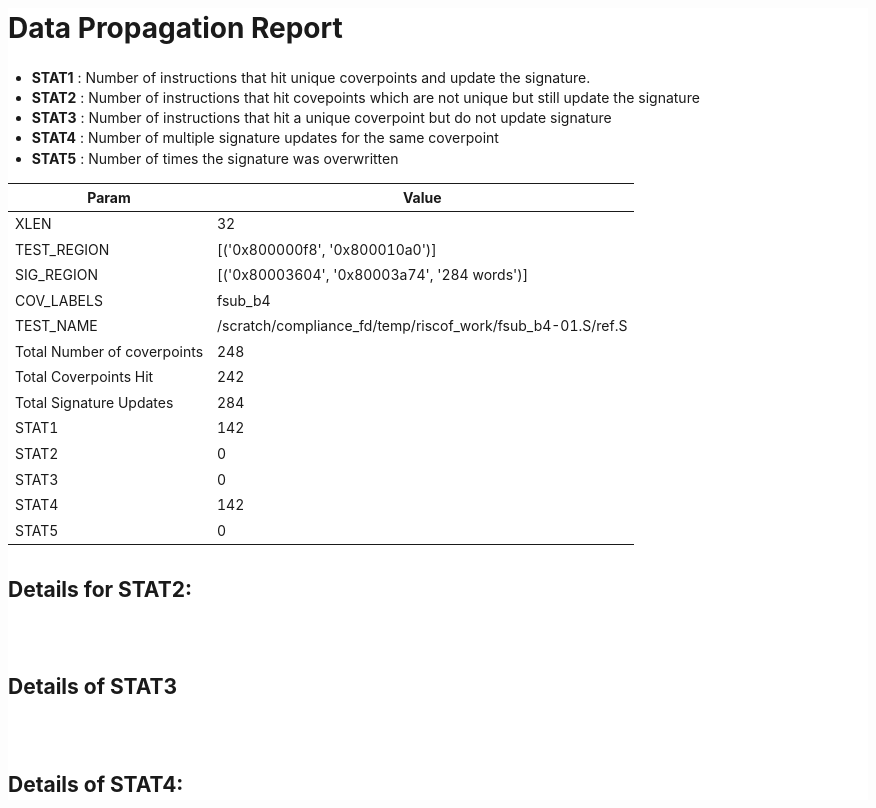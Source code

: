 
# Data Propagation Report

- **STAT1** : Number of instructions that hit unique coverpoints and update the signature.
- **STAT2** : Number of instructions that hit covepoints which are not unique but still update the signature
- **STAT3** : Number of instructions that hit a unique coverpoint but do not update signature
- **STAT4** : Number of multiple signature updates for the same coverpoint
- **STAT5** : Number of times the signature was overwritten

| Param                     | Value    |
|---------------------------|----------|
| XLEN                      | 32      |
| TEST_REGION               | [('0x800000f8', '0x800010a0')]      |
| SIG_REGION                | [('0x80003604', '0x80003a74', '284 words')]      |
| COV_LABELS                | fsub_b4      |
| TEST_NAME                 | /scratch/compliance_fd/temp/riscof_work/fsub_b4-01.S/ref.S    |
| Total Number of coverpoints| 248     |
| Total Coverpoints Hit     | 242      |
| Total Signature Updates   | 284      |
| STAT1                     | 142      |
| STAT2                     | 0      |
| STAT3                     | 0     |
| STAT4                     | 142     |
| STAT5                     | 0     |

## Details for STAT2:

```


```

## Details of STAT3

```


```

## Details of STAT4:
